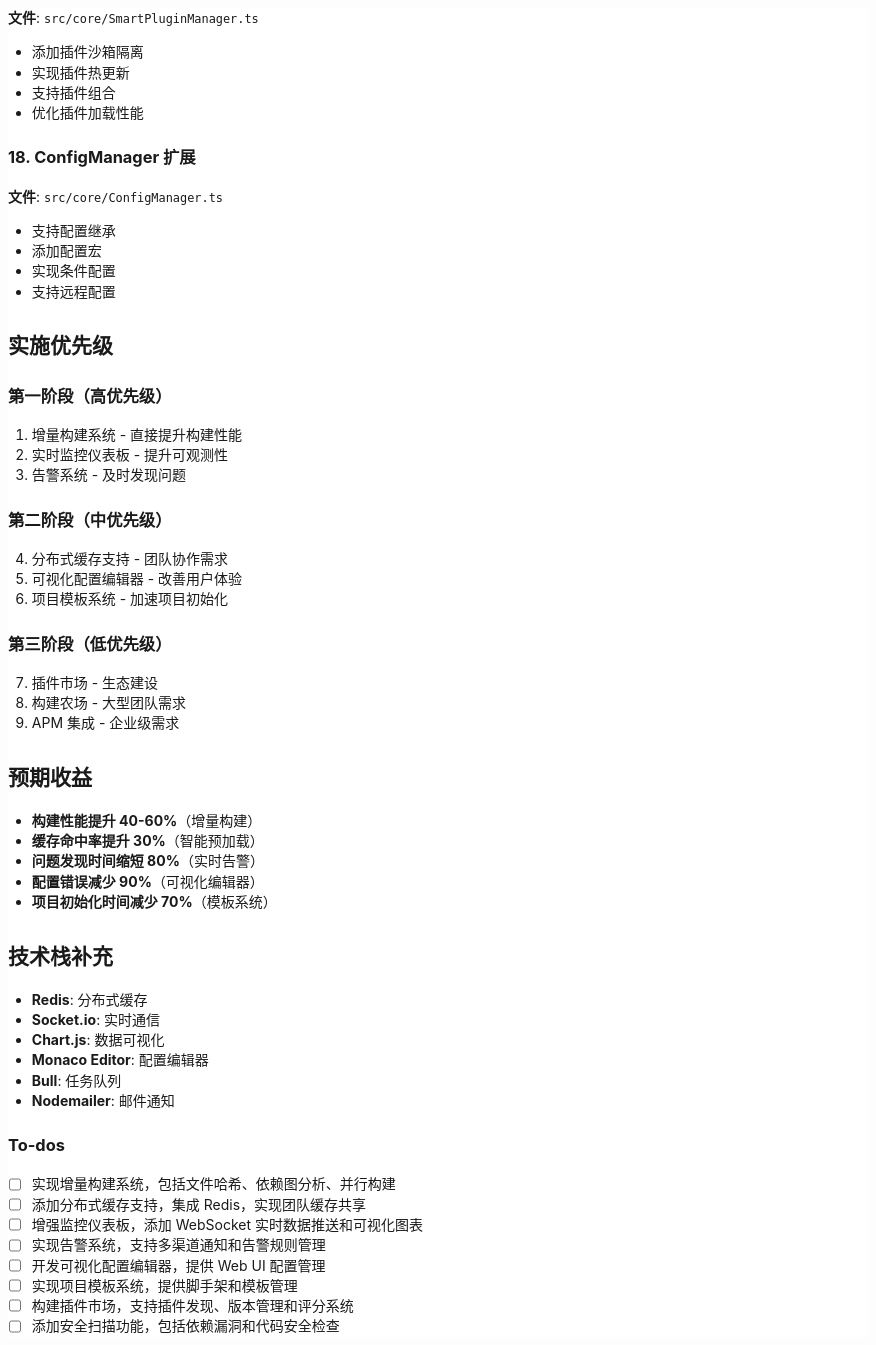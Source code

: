 **文件**: `src/core/SmartPluginManager.ts`

- 添加插件沙箱隔离
- 实现插件热更新
- 支持插件组合
- 优化插件加载性能

### 18. ConfigManager 扩展

**文件**: `src/core/ConfigManager.ts`

- 支持配置继承
- 添加配置宏
- 实现条件配置
- 支持远程配置

## 实施优先级

### 第一阶段（高优先级）

1. 增量构建系统 - 直接提升构建性能
2. 实时监控仪表板 - 提升可观测性
3. 告警系统 - 及时发现问题

### 第二阶段（中优先级）

4. 分布式缓存支持 - 团队协作需求
5. 可视化配置编辑器 - 改善用户体验
6. 项目模板系统 - 加速项目初始化

### 第三阶段（低优先级）

7. 插件市场 - 生态建设
8. 构建农场 - 大型团队需求
9. APM 集成 - 企业级需求

## 预期收益

- **构建性能提升 40-60%**（增量构建）
- **缓存命中率提升 30%**（智能预加载）
- **问题发现时间缩短 80%**（实时告警）
- **配置错误减少 90%**（可视化编辑器）
- **项目初始化时间减少 70%**（模板系统）

## 技术栈补充

- **Redis**: 分布式缓存
- **Socket.io**: 实时通信
- **Chart.js**: 数据可视化
- **Monaco Editor**: 配置编辑器
- **Bull**: 任务队列
- **Nodemailer**: 邮件通知

### To-dos

- [ ] 实现增量构建系统，包括文件哈希、依赖图分析、并行构建
- [ ] 添加分布式缓存支持，集成 Redis，实现团队缓存共享
- [ ] 增强监控仪表板，添加 WebSocket 实时数据推送和可视化图表
- [ ] 实现告警系统，支持多渠道通知和告警规则管理
- [ ] 开发可视化配置编辑器，提供 Web UI 配置管理
- [ ] 实现项目模板系统，提供脚手架和模板管理
- [ ] 构建插件市场，支持插件发现、版本管理和评分系统
- [ ] 添加安全扫描功能，包括依赖漏洞和代码安全检查